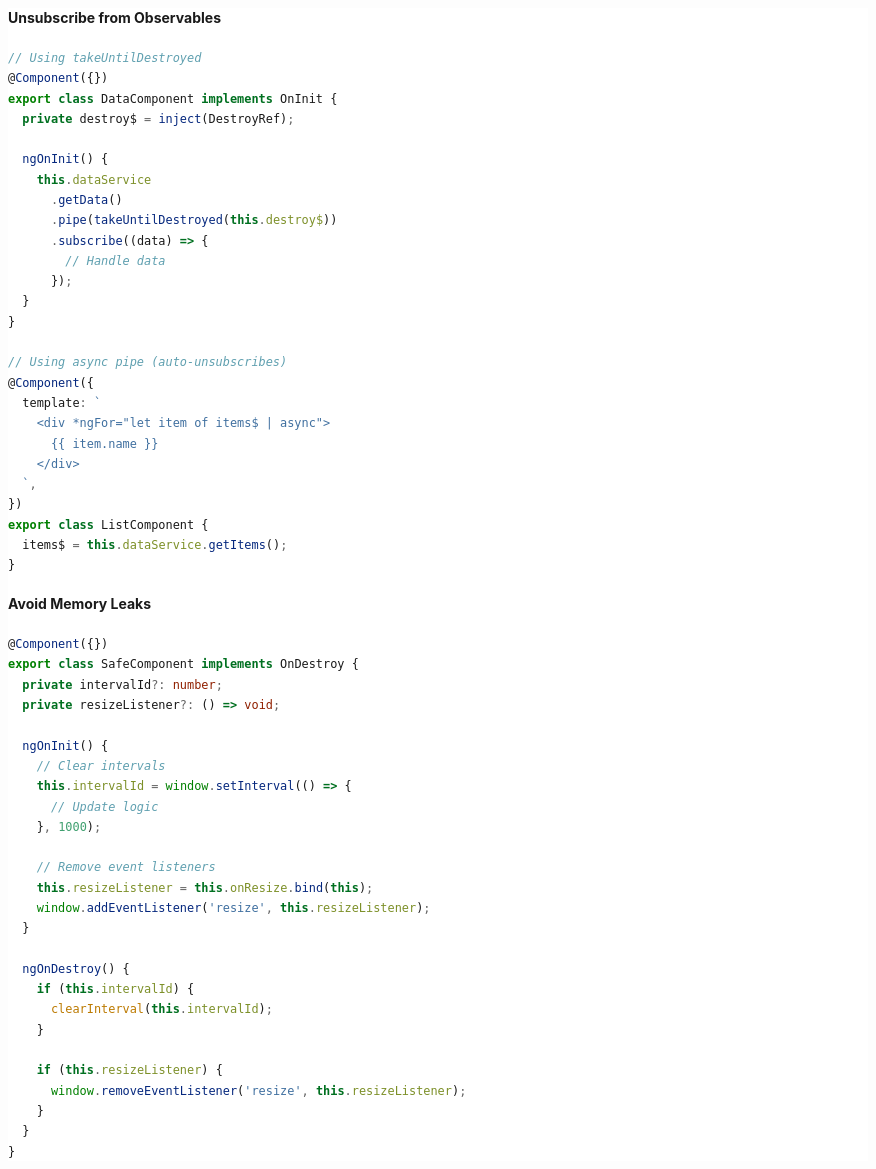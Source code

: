 #### Unsubscribe from Observables

```ts
// Using takeUntilDestroyed
@Component({})
export class DataComponent implements OnInit {
  private destroy$ = inject(DestroyRef);

  ngOnInit() {
    this.dataService
      .getData()
      .pipe(takeUntilDestroyed(this.destroy$))
      .subscribe((data) => {
        // Handle data
      });
  }
}

// Using async pipe (auto-unsubscribes)
@Component({
  template: `
    <div *ngFor="let item of items$ | async">
      {{ item.name }}
    </div>
  `,
})
export class ListComponent {
  items$ = this.dataService.getItems();
}
```

#### Avoid Memory Leaks

```ts
@Component({})
export class SafeComponent implements OnDestroy {
  private intervalId?: number;
  private resizeListener?: () => void;

  ngOnInit() {
    // Clear intervals
    this.intervalId = window.setInterval(() => {
      // Update logic
    }, 1000);

    // Remove event listeners
    this.resizeListener = this.onResize.bind(this);
    window.addEventListener('resize', this.resizeListener);
  }

  ngOnDestroy() {
    if (this.intervalId) {
      clearInterval(this.intervalId);
    }

    if (this.resizeListener) {
      window.removeEventListener('resize', this.resizeListener);
    }
  }
}
```
